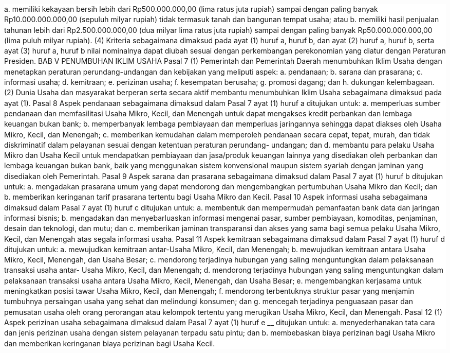 a. memiliki kekayaan bersih lebih dari Rp500.000.000,00 (lima ratus juta rupiah) sampai dengan paling banyak Rp10.000.000.000,00 (sepuluh milyar rupiah) tidak termasuk tanah dan bangunan tempat usaha; atau
b. memiliki hasil penjualan tahunan lebih dari Rp2.500.000.000,00 (dua milyar lima ratus juta rupiah) sampai dengan paling banyak Rp50.000.000.000,00 (lima puluh milyar rupiah).
(4) Kriteria sebagaimana dimaksud pada ayat (1) huruf a, huruf b, dan ayat (2) huruf a, huruf b, serta ayat (3) huruf a, huruf b nilai nominalnya dapat diubah sesuai dengan perkembangan perekonomian yang diatur dengan Peraturan Presiden.
BAB V PENUMBUHAN IKLIM USAHA
Pasal 7
(1) Pemerintah dan Pemerintah Daerah menumbuhkan Iklim Usaha dengan menetapkan peraturan perundang-undangan dan kebijakan yang meliputi aspek:
a. pendanaan;
b. sarana dan prasarana;
c. informasi usaha;
d. kemitraan;
e. perizinan usaha;
f. kesempatan berusaha;
g. promosi dagang; dan
h. dukungan kelembagaan.
(2) Dunia Usaha dan masyarakat berperan serta secara aktif membantu menumbuhkan Iklim Usaha sebagaimana dimaksud pada ayat (1).
Pasal 8
Aspek pendanaan sebagaimana dimaksud dalam Pasal 7 ayat (1) huruf a ditujukan untuk:
a. memperluas sumber pendanaan dan memfasilitasi Usaha Mikro, Kecil, dan Menengah untuk dapat mengakses kredit perbankan dan lembaga keuangan bukan bank;
b. memperbanyak lembaga pembiayaan dan memperluas jaringannya sehingga dapat diakses oleh Usaha Mikro, Kecil, dan Menengah;
c. memberikan kemudahan dalam memperoleh pendanaan secara cepat, tepat, murah, dan tidak diskriminatif dalam pelayanan sesuai dengan ketentuan peraturan perundang- undangan; dan
d. membantu para pelaku Usaha Mikro dan Usaha Kecil untuk mendapatkan pembiayaan dan jasa/produk keuangan lainnya yang disediakan oleh perbankan dan lembaga keuangan bukan bank, baik yang menggunakan sistem konvensional maupun sistem syariah dengan jaminan yang disediakan oleh Pemerintah.
Pasal 9
Aspek sarana dan prasarana sebagaimana dimaksud dalam Pasal 7 ayat (1) huruf b ditujukan untuk:
a. mengadakan prasarana umum yang dapat mendorong dan mengembangkan pertumbuhan Usaha Mikro dan Kecil; dan
b. memberikan keringanan tarif prasarana tertentu bagi Usaha Mikro dan Kecil.
Pasal 10
Aspek informasi usaha sebagaimana dimaksud dalam Pasal 7 ayat (1) huruf c ditujukan untuk:
a. membentuk dan mempermudah pemanfaatan bank data dan jaringan informasi bisnis;
b. mengadakan dan menyebarluaskan informasi mengenai pasar, sumber pembiayaan, komoditas, penjaminan, desain dan teknologi, dan mutu; dan
c. memberikan jaminan transparansi dan akses yang sama bagi semua pelaku Usaha Mikro, Kecil, dan Menengah atas segala informasi usaha.
Pasal 11
Aspek kemitraan sebagaimana dimaksud dalam Pasal 7 ayat (1) huruf d ditujukan untuk:
a. mewujudkan kemitraan antar-Usaha Mikro, Kecil, dan Menengah;
b. mewujudkan kemitraan antara Usaha Mikro, Kecil, Menengah, dan Usaha Besar;
c. mendorong terjadinya hubungan yang saling menguntungkan dalam pelaksanaan transaksi usaha antar- Usaha Mikro, Kecil, dan Menengah;
d. mendorong terjadinya hubungan yang saling menguntungkan dalam pelaksanaan transaksi usaha antara Usaha Mikro, Kecil, Menengah, dan Usaha Besar;
e. mengembangkan kerjasama untuk meningkatkan posisi tawar Usaha Mikro, Kecil, dan Menengah;
f. mendorong terbentuknya struktur pasar yang menjamin tumbuhnya persaingan usaha yang sehat dan melindungi konsumen; dan
g. mencegah terjadinya penguasaan pasar dan pemusatan usaha oleh orang perorangan atau kelompok tertentu yang merugikan Usaha Mikro, Kecil, dan Menengah.
Pasal 12
(1) Aspek perizinan usaha sebagaimana dimaksud dalam Pasal 7 ayat (1) huruf e __ ditujukan untuk:
a. menyederhanakan tata cara dan jenis perizinan usaha dengan sistem pelayanan terpadu satu pintu; dan
b. membebaskan biaya perizinan bagi Usaha Mikro dan memberikan keringanan biaya perizinan bagi Usaha Kecil.